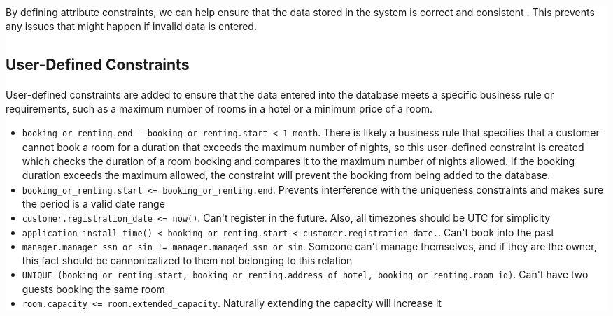 By defining attribute constraints, we can help ensure that the data stored in the system is correct and consistent .
This prevents any issues that might happen if invalid data is entered.

## User-Defined Constraints

User-defined constraints are added to ensure that the data entered into the database meets a specific business rule or requirements, such as a maximum number of rooms in a hotel or a minimum price of a room.

- `booking_or_renting.end - booking_or_renting.start < 1 month`. There is likely a business rule that specifies that a customer cannot book a room for a duration that exceeds the maximum number of nights, so this user-defined constraint is created which checks the duration of a room booking and compares it to the maximum number of nights allowed. If the booking duration exceeds the maximum allowed, the constraint will prevent the booking from being added to the database.
- `booking_or_renting.start <= booking_or_renting.end`. Prevents interference with the uniqueness constraints and makes sure the period is a valid date range
- `customer.registration_date <= now()`. Can't register in the future. Also, all timezones should be UTC for simplicity
- `application_install_time() < booking_or_renting.start < customer.registration_date.`. Can't book into the past
- `manager.manager_ssn_or_sin != manager.managed_ssn_or_sin`. Someone can't manage themselves, and if they are the owner, this fact should be cannonicalized to them not belonging to this relation
- `UNIQUE (booking_or_renting.start, booking_or_renting.address_of_hotel, booking_or_renting.room_id)`. Can't have two guests booking the same room
- `room.capacity <= room.extended_capacity`. Naturally extending the capacity will increase it
